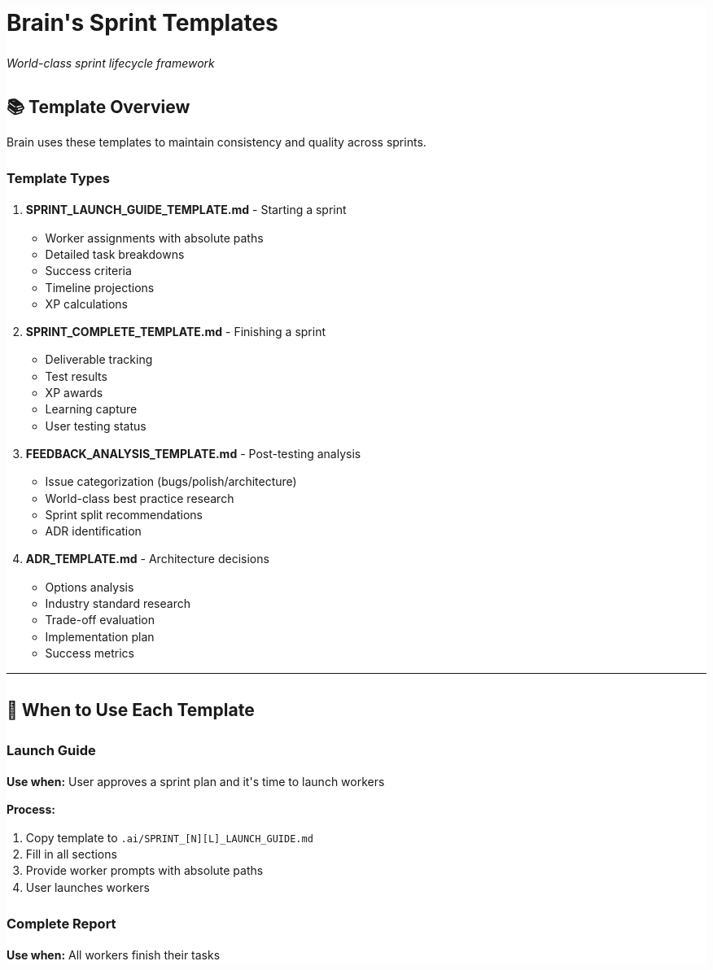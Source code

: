 # Brain's Sprint Templates
*World-class sprint lifecycle framework*

## 📚 Template Overview

Brain uses these templates to maintain consistency and quality across sprints.

### Template Types

1. **SPRINT_LAUNCH_GUIDE_TEMPLATE.md** - Starting a sprint
   - Worker assignments with absolute paths
   - Detailed task breakdowns
   - Success criteria
   - Timeline projections
   - XP calculations

2. **SPRINT_COMPLETE_TEMPLATE.md** - Finishing a sprint
   - Deliverable tracking
   - Test results
   - XP awards
   - Learning capture
   - User testing status

3. **FEEDBACK_ANALYSIS_TEMPLATE.md** - Post-testing analysis
   - Issue categorization (bugs/polish/architecture)
   - World-class best practice research
   - Sprint split recommendations
   - ADR identification

4. **ADR_TEMPLATE.md** - Architecture decisions
   - Options analysis
   - Industry standard research
   - Trade-off evaluation
   - Implementation plan
   - Success metrics

---

## 🎯 When to Use Each Template

### Launch Guide
**Use when:** User approves a sprint plan and it's time to launch workers

**Process:**
1. Copy template to `.ai/SPRINT_[N][L]_LAUNCH_GUIDE.md`
2. Fill in all sections
3. Provide worker prompts with absolute paths
4. User launches workers

### Complete Report
**Use when:** All workers finish their tasks
